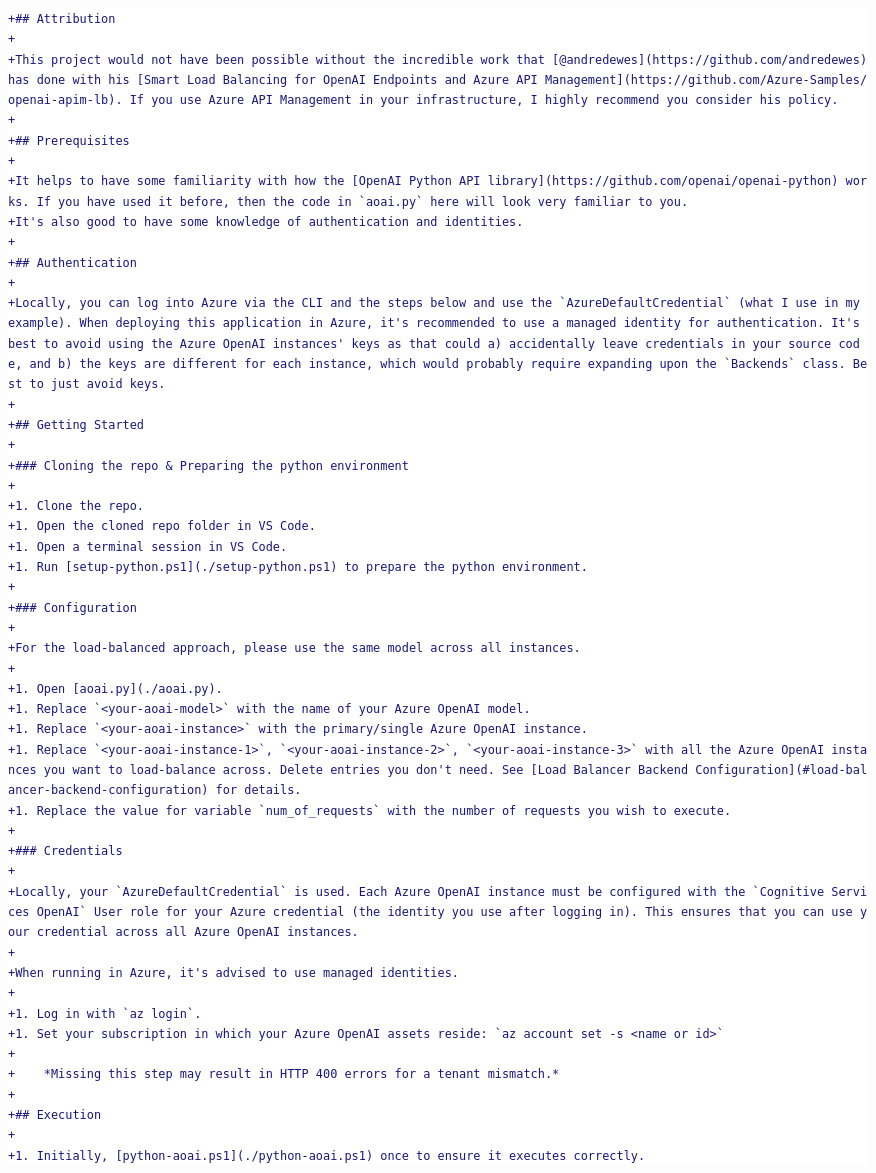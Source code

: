 ```diff
+## Attribution
+
+This project would not have been possible without the incredible work that [@andredewes](https://github.com/andredewes) has done with his [Smart Load Balancing for OpenAI Endpoints and Azure API Management](https://github.com/Azure-Samples/openai-apim-lb). If you use Azure API Management in your infrastructure, I highly recommend you consider his policy.
+
+## Prerequisites
+
+It helps to have some familiarity with how the [OpenAI Python API library](https://github.com/openai/openai-python) works. If you have used it before, then the code in `aoai.py` here will look very familiar to you.
+It's also good to have some knowledge of authentication and identities.
+
+## Authentication
+
+Locally, you can log into Azure via the CLI and the steps below and use the `AzureDefaultCredential` (what I use in my example). When deploying this application in Azure, it's recommended to use a managed identity for authentication. It's best to avoid using the Azure OpenAI instances' keys as that could a) accidentally leave credentials in your source code, and b) the keys are different for each instance, which would probably require expanding upon the `Backends` class. Best to just avoid keys.
+
+## Getting Started
+
+### Cloning the repo & Preparing the python environment
+
+1. Clone the repo.
+1. Open the cloned repo folder in VS Code.
+1. Open a terminal session in VS Code.
+1. Run [setup-python.ps1](./setup-python.ps1) to prepare the python environment.
+
+### Configuration
+
+For the load-balanced approach, please use the same model across all instances.
+
+1. Open [aoai.py](./aoai.py).
+1. Replace `<your-aoai-model>` with the name of your Azure OpenAI model.
+1. Replace `<your-aoai-instance>` with the primary/single Azure OpenAI instance.
+1. Replace `<your-aoai-instance-1>`, `<your-aoai-instance-2>`, `<your-aoai-instance-3>` with all the Azure OpenAI instances you want to load-balance across. Delete entries you don't need. See [Load Balancer Backend Configuration](#load-balancer-backend-configuration) for details.
+1. Replace the value for variable `num_of_requests` with the number of requests you wish to execute.
+
+### Credentials
+
+Locally, your `AzureDefaultCredential` is used. Each Azure OpenAI instance must be configured with the `Cognitive Services OpenAI` User role for your Azure credential (the identity you use after logging in). This ensures that you can use your credential across all Azure OpenAI instances.
+
+When running in Azure, it's advised to use managed identities.
+
+1. Log in with `az login`.
+1. Set your subscription in which your Azure OpenAI assets reside: `az account set -s <name or id>`
+
+    *Missing this step may result in HTTP 400 errors for a tenant mismatch.*
+
+## Execution
+
+1. Initially, [python-aoai.ps1](./python-aoai.ps1) once to ensure it executes correctly.
```